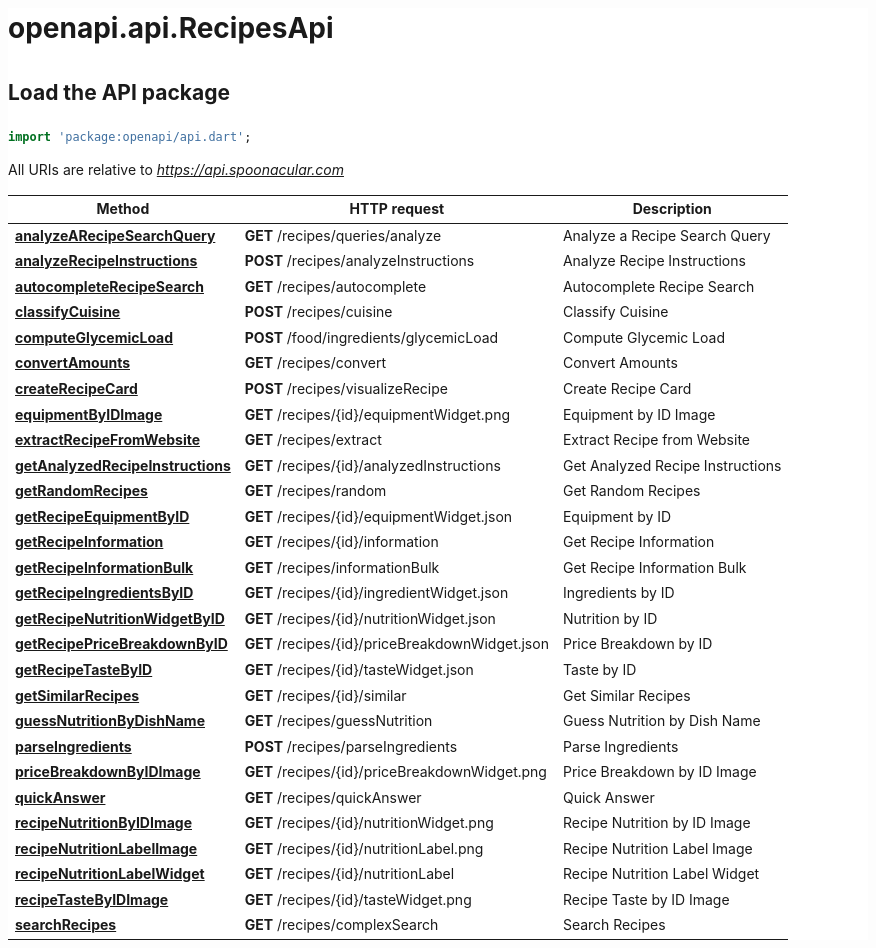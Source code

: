 # openapi.api.RecipesApi

## Load the API package
```dart
import 'package:openapi/api.dart';
```

All URIs are relative to *https://api.spoonacular.com*

Method | HTTP request | Description
------------- | ------------- | -------------
[**analyzeARecipeSearchQuery**](RecipesApi.md#analyzearecipesearchquery) | **GET** /recipes/queries/analyze | Analyze a Recipe Search Query
[**analyzeRecipeInstructions**](RecipesApi.md#analyzerecipeinstructions) | **POST** /recipes/analyzeInstructions | Analyze Recipe Instructions
[**autocompleteRecipeSearch**](RecipesApi.md#autocompleterecipesearch) | **GET** /recipes/autocomplete | Autocomplete Recipe Search
[**classifyCuisine**](RecipesApi.md#classifycuisine) | **POST** /recipes/cuisine | Classify Cuisine
[**computeGlycemicLoad**](RecipesApi.md#computeglycemicload) | **POST** /food/ingredients/glycemicLoad | Compute Glycemic Load
[**convertAmounts**](RecipesApi.md#convertamounts) | **GET** /recipes/convert | Convert Amounts
[**createRecipeCard**](RecipesApi.md#createrecipecard) | **POST** /recipes/visualizeRecipe | Create Recipe Card
[**equipmentByIDImage**](RecipesApi.md#equipmentbyidimage) | **GET** /recipes/{id}/equipmentWidget.png | Equipment by ID Image
[**extractRecipeFromWebsite**](RecipesApi.md#extractrecipefromwebsite) | **GET** /recipes/extract | Extract Recipe from Website
[**getAnalyzedRecipeInstructions**](RecipesApi.md#getanalyzedrecipeinstructions) | **GET** /recipes/{id}/analyzedInstructions | Get Analyzed Recipe Instructions
[**getRandomRecipes**](RecipesApi.md#getrandomrecipes) | **GET** /recipes/random | Get Random Recipes
[**getRecipeEquipmentByID**](RecipesApi.md#getrecipeequipmentbyid) | **GET** /recipes/{id}/equipmentWidget.json | Equipment by ID
[**getRecipeInformation**](RecipesApi.md#getrecipeinformation) | **GET** /recipes/{id}/information | Get Recipe Information
[**getRecipeInformationBulk**](RecipesApi.md#getrecipeinformationbulk) | **GET** /recipes/informationBulk | Get Recipe Information Bulk
[**getRecipeIngredientsByID**](RecipesApi.md#getrecipeingredientsbyid) | **GET** /recipes/{id}/ingredientWidget.json | Ingredients by ID
[**getRecipeNutritionWidgetByID**](RecipesApi.md#getrecipenutritionwidgetbyid) | **GET** /recipes/{id}/nutritionWidget.json | Nutrition by ID
[**getRecipePriceBreakdownByID**](RecipesApi.md#getrecipepricebreakdownbyid) | **GET** /recipes/{id}/priceBreakdownWidget.json | Price Breakdown by ID
[**getRecipeTasteByID**](RecipesApi.md#getrecipetastebyid) | **GET** /recipes/{id}/tasteWidget.json | Taste by ID
[**getSimilarRecipes**](RecipesApi.md#getsimilarrecipes) | **GET** /recipes/{id}/similar | Get Similar Recipes
[**guessNutritionByDishName**](RecipesApi.md#guessnutritionbydishname) | **GET** /recipes/guessNutrition | Guess Nutrition by Dish Name
[**parseIngredients**](RecipesApi.md#parseingredients) | **POST** /recipes/parseIngredients | Parse Ingredients
[**priceBreakdownByIDImage**](RecipesApi.md#pricebreakdownbyidimage) | **GET** /recipes/{id}/priceBreakdownWidget.png | Price Breakdown by ID Image
[**quickAnswer**](RecipesApi.md#quickanswer) | **GET** /recipes/quickAnswer | Quick Answer
[**recipeNutritionByIDImage**](RecipesApi.md#recipenutritionbyidimage) | **GET** /recipes/{id}/nutritionWidget.png | Recipe Nutrition by ID Image
[**recipeNutritionLabelImage**](RecipesApi.md#recipenutritionlabelimage) | **GET** /recipes/{id}/nutritionLabel.png | Recipe Nutrition Label Image
[**recipeNutritionLabelWidget**](RecipesApi.md#recipenutritionlabelwidget) | **GET** /recipes/{id}/nutritionLabel | Recipe Nutrition Label Widget
[**recipeTasteByIDImage**](RecipesApi.md#recipetastebyidimage) | **GET** /recipes/{id}/tasteWidget.png | Recipe Taste by ID Image
[**searchRecipes**](RecipesApi.md#searchrecipes) | **GET** /recipes/complexSearch | Search Recipes